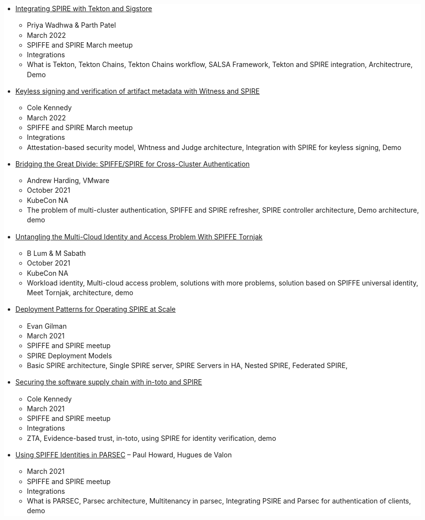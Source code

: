 - [Integrating SPIRE with Tekton and Sigstore](https://www.youtube.com/watch?v=feX-7vELRe8)
    - Priya Wadhwa & Parth Patel
    - March 2022
    - SPIFFE and SPIRE March meetup
    - Integrations
    - What is Tekton, Tekton Chains, Tekton Chains workflow,  SALSA Framework, Tekton and SPIRE integration, Architectrure, Demo

- [Keyless signing and verification of artifact metadata with Witness and SPIRE](https://www.youtube.com/watch?v=nwBWPBTCVf8)
    - Cole Kennedy
    - March 2022
    - SPIFFE and SPIRE March meetup
    - Integrations
    - Attestation-based security model,  Whtness and Judge architecture, Integration with SPIRE for keyless signing, Demo

- [Bridging the Great Divide: SPIFFE/SPIRE for Cross-Cluster Authentication](https://www.youtube.com/watch?v=sjKNsnEYmiU)
    - Andrew Harding, VMware
    - October 2021
    - KubeCon NA
    - The problem of multi-cluster authentication, SPIFFE and SPIRE refresher, SPIRE controller architecture, Demo architecture, demo

- [Untangling the Multi-Cloud Identity and Access Problem With SPIFFE Tornjak](https://www.youtube.com/watch?v=Voy_8wifB0E)
    - B Lum & M Sabath
    - October 2021
    - KubeCon NA
    - Workload identity, Multi-cloud access problem, solutions with more problems, solution based on SPIFFE universal identity, Meet Tornjak, architecture, demo

- [Deployment Patterns for Operating SPIRE at Scale](https://www.youtube.com/watch?v=dboEv4HMwp0)
    - Evan Gilman
    - March 2021
    - SPIFFE and SPIRE meetup
    - SPIRE Deployment Models
    - Basic SPIRE architecture, Single SPIRE server, SPIRE Servers in HA, Nested SPIRE, Federated SPIRE, 

- [Securing the software supply chain with in-toto and SPIRE](https://www.youtube.com/watch?v=wDDSx0jwv4I)
    - Cole Kennedy
    - March 2021
    - SPIFFE and SPIRE meetup
    - Integrations
    - ZTA, Evidence-based trust, in-toto, using SPIRE for identity verification, demo

- [Using SPIFFE Identities in PARSEC](https://www.youtube.com/watch?v=ahJnTRTJG0A)
    – Paul Howard, Hugues de Valon
    - March 2021
    - SPIFFE and SPIRE meetup
    - Integrations
    - What is PARSEC, Parsec architecture, Multitenancy in parsec, Integrating PSIRE and Parsec for authentication of clients, demo
